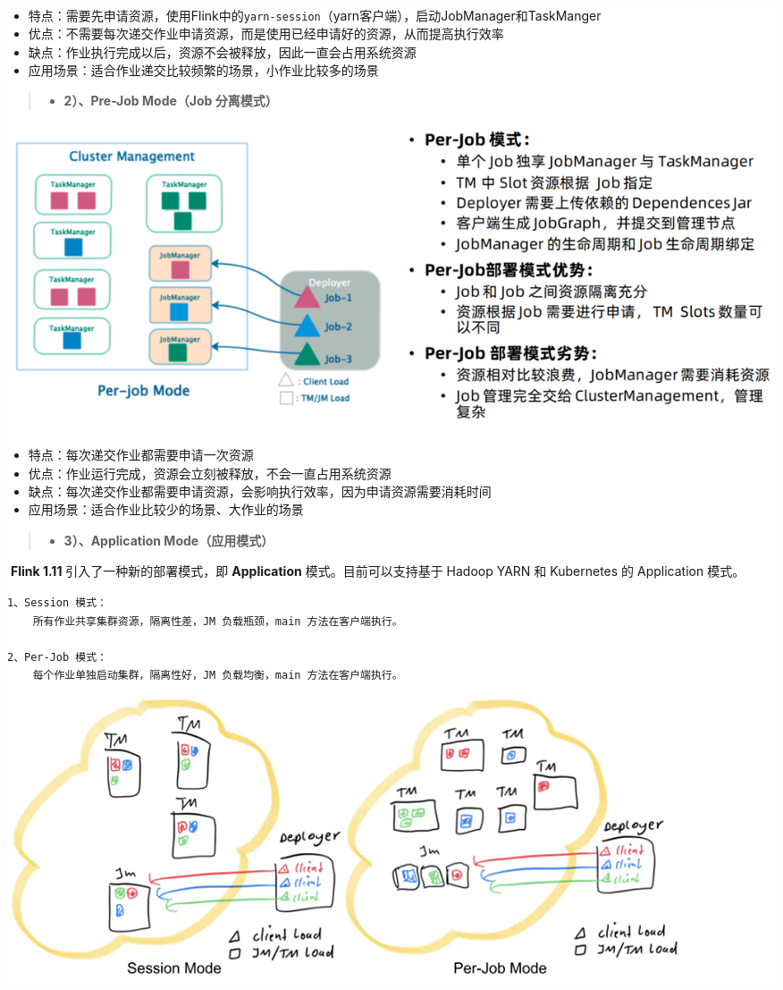 - 特点：需要先申请资源，使用Flink中的`yarn-session`（yarn客户端），启动JobManager和TaskManger
- 优点：不需要每次递交作业申请资源，而是使用已经申请好的资源，从而提高执行效率
- 缺点：作业执行完成以后，资源不会被释放，因此一直会占用系统资源
- 应用场景：适合作业递交比较频繁的场景，小作业比较多的场景





> - **2）、Pre-Job Mode（Job 分离模式）**

 

![1633436301371](Flink基础入门/1633436301371.png)

- 特点：每次递交作业都需要申请一次资源
- 优点：作业运行完成，资源会立刻被释放，不会一直占用系统资源
- 缺点：每次递交作业都需要申请资源，会影响执行效率，因为申请资源需要消耗时间
- 应用场景：适合作业比较少的场景、大作业的场景



> - **3）、Application Mode（应用模式）**

​		**Flink 1.11** 引入了一种新的部署模式，即 **Application** 模式。目前可以支持基于 Hadoop YARN 和 Kubernetes 的 Application 模式。

```
1、Session 模式：
	所有作业共享集群资源，隔离性差，JM 负载瓶颈，main 方法在客户端执行。

2、Per-Job 模式：
	每个作业单独启动集群，隔离性好，JM 负载均衡，main 方法在客户端执行。
```

![1633436605167](Flink基础入门/1633436605167.png)
